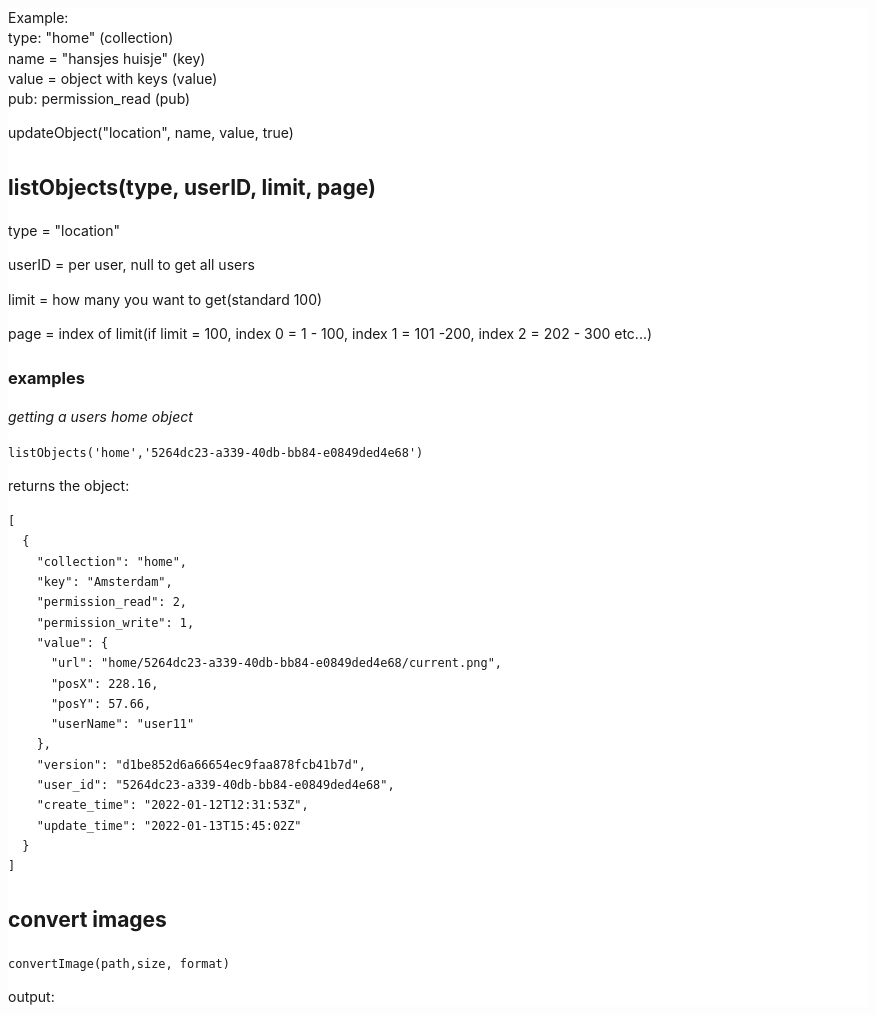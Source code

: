 Example:  
type: "home" (collection)  
name = "hansjes huisje" (key)  
value = object with keys (value)  
pub: permission_read (pub)  

updateObject("location", name, value, true)


## listObjects(type, userID, limit, page)

type = "location"

userID = per user, null to get all users

limit = how many you want to get(standard 100)

page = index of limit(if limit = 100, index 0 = 1 - 100, index 1 = 101 -200, index 2 = 202 - 300 etc...)


### examples 
_getting a users home object_

    listObjects('home','5264dc23-a339-40db-bb84-e0849ded4e68')

returns the object:

```
[
  {
    "collection": "home",
    "key": "Amsterdam",
    "permission_read": 2,
    "permission_write": 1,
    "value": {
      "url": "home/5264dc23-a339-40db-bb84-e0849ded4e68/current.png",
      "posX": 228.16,
      "posY": 57.66,
      "userName": "user11"
    },
    "version": "d1be852d6a66654ec9faa878fcb41b7d",
    "user_id": "5264dc23-a339-40db-bb84-e0849ded4e68",
    "create_time": "2022-01-12T12:31:53Z",
    "update_time": "2022-01-13T15:45:02Z"
  }
]
```


## convert images

`convertImage(path,size, format)`

output:

